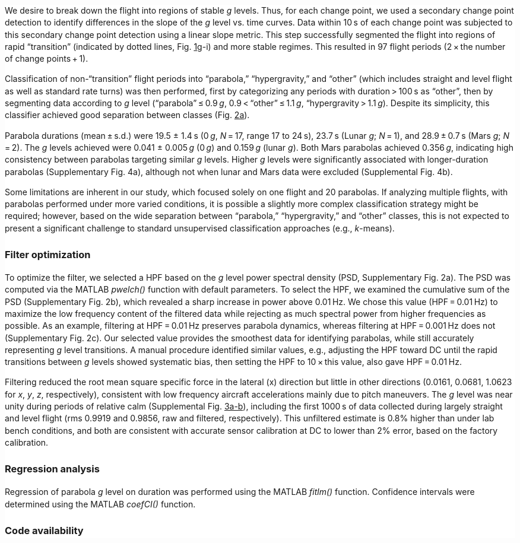 We desire to break down the flight into regions of stable _g_ levels. Thus, for each change point, we used a secondary change point detection to identify differences in the slope of the _g_ level vs. time curves. Data within 10 s of each change point was subjected to this secondary change point detection using a linear slope metric. This step successfully segmented the flight into regions of rapid “transition” (indicated by dotted lines, Fig. [1](#CR1)g-i) and more stable regimes. This resulted in 97 flight periods (2 × the number of change points + 1).

Classification of non-“transition” flight periods into “parabola,” “hypergravity,” and “other” (which includes straight and level flight as well as standard rate turns) was then performed, first by categorizing any periods with duration > 100 s as “other”, then by segmenting data according to _g_ level (“parabola” ≤ 0.9 _g_, 0.9 < “other” ≤ 1.1 _g_, “hypergravity > 1.1 _g_). Despite its simplicity, this classifier achieved good separation between classes (Fig. [2a](#Fig2)).

Parabola durations (mean ± s.d.) were 19.5 ± 1.4 s (0 _g_, _N_ = 17, range 17 to 24 s), 23.7 s (Lunar _g_; _N_ = 1), and 28.9 ± 0.7 s (Mars _g_; _N_ = 2). The _g_ levels achieved were 0.041 ± 0.005 _g_ (0 _g_) and 0.159 _g_ (lunar _g_). Both Mars parabolas achieved 0.356 _g_, indicating high consistency between parabolas targeting similar _g_ levels. Higher _g_ levels were significantly associated with longer-duration parabolas (Supplementary Fig. 4a), although not when lunar and Mars data were excluded (Supplemental Fig. 4b).

Some limitations are inherent in our study, which focused solely on one flight and 20 parabolas. If analyzing multiple flights, with parabolas performed under more varied conditions, it is possible a slightly more complex classification strategy might be required; however, based on the wide separation between “parabola,” “hypergravity,” and “other” classes, this is not expected to present a significant challenge to standard unsupervised classification approaches (e.g., _k_\-means).

### Filter optimization

To optimize the filter, we selected a HPF based on the _g_ level power spectral density (PSD, Supplementary Fig. 2a). The PSD was computed via the MATLAB _pwelch()_ function with default parameters. To select the HPF, we examined the cumulative sum of the PSD (Supplementary Fig. 2b), which revealed a sharp increase in power above 0.01 Hz. We chose this value (HPF = 0.01 Hz) to maximize the low frequency content of the filtered data while rejecting as much spectral power from higher frequencies as possible. As an example, filtering at HPF = 0.01 Hz preserves parabola dynamics, whereas filtering at HPF = 0.001 Hz does not (Supplementary Fig. 2c). Our selected value provides the smoothest data for identifying parabolas, while still accurately representing _g_ level transitions. A manual procedure identified similar values, e.g., adjusting the HPF toward DC until the rapid transitions between _g_ levels showed systematic bias, then setting the HPF to 10 × this value, also gave HPF = 0.01 Hz.

Filtering reduced the root mean square specific force in the lateral (x) direction but little in other directions (0.0161, 0.0681, 1.0623 for _x_, _y_, _z_, respectively), consistent with low frequency aircraft accelerations mainly due to pitch maneuvers. The _g_ level was near unity during periods of relative calm (Supplemental Fig. [3a-b](#MOESM1)), including the first 1000 s of data collected during largely straight and level flight (rms 0.9919 and 0.9856, raw and filtered, respectively). This unfiltered estimate is 0.8% higher than under lab bench conditions, and both are consistent with accurate sensor calibration at DC to lower than 2% error, based on the factory calibration.

### Regression analysis

Regression of parabola _g_ level on duration was performed using the MATLAB _fitlm()_ function. Confidence intervals were determined using the MATLAB _coefCI()_ function.

### Code availability
